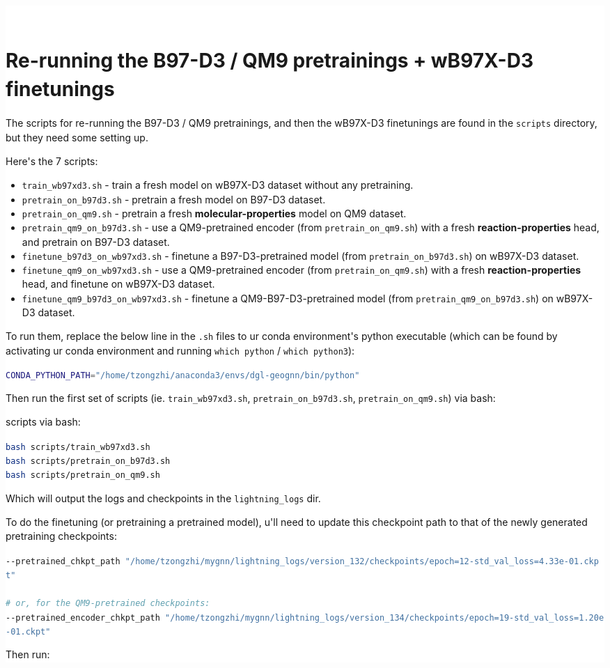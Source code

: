 <br>

# Re-running the B97-D3 / QM9 pretrainings + wB97X-D3 finetunings

The scripts for re-running the B97-D3 / QM9 pretrainings, and then the wB97X-D3 finetunings are found in the `scripts` directory, but they need some setting up.

Here's the 7 scripts:

- `train_wb97xd3.sh` - train a fresh model on wB97X-D3 dataset without any pretraining.
- `pretrain_on_b97d3.sh` - pretrain a fresh model on B97-D3 dataset.
- `pretrain_on_qm9.sh` - pretrain a fresh **molecular-properties** model on QM9 dataset.
- `pretrain_qm9_on_b97d3.sh` - use a QM9-pretrained encoder (from `pretrain_on_qm9.sh`) with a fresh **reaction-properties** head, and pretrain on B97-D3 dataset.
- `finetune_b97d3_on_wb97xd3.sh` - finetune a B97-D3-pretrained model (from `pretrain_on_b97d3.sh`) on wB97X-D3 dataset.
- `finetune_qm9_on_wb97xd3.sh` - use a QM9-pretrained encoder (from `pretrain_on_qm9.sh`) with a fresh **reaction-properties** head, and finetune on wB97X-D3 dataset.
- `finetune_qm9_b97d3_on_wb97xd3.sh` - finetune a QM9-B97-D3-pretrained model (from `pretrain_qm9_on_b97d3.sh`) on wB97X-D3 dataset.

To run them, replace the below line in the `.sh` files to ur conda environment's python executable (which can be found by activating ur conda environment and running `which python` / `which python3`):

```sh
CONDA_PYTHON_PATH="/home/tzongzhi/anaconda3/envs/dgl-geognn/bin/python"
```

Then run the first set of scripts (ie. `train_wb97xd3.sh`, `pretrain_on_b97d3.sh`, `pretrain_on_qm9.sh`) via bash:

scripts via bash:

```bash
bash scripts/train_wb97xd3.sh
bash scripts/pretrain_on_b97d3.sh
bash scripts/pretrain_on_qm9.sh
```

Which will output the logs and checkpoints in the `lightning_logs` dir.

To do the finetuning (or pretraining a pretrained model), u'll need to update this checkpoint path to that of the newly generated pretraining checkpoints:

```bash
--pretrained_chkpt_path "/home/tzongzhi/mygnn/lightning_logs/version_132/checkpoints/epoch=12-std_val_loss=4.33e-01.ckpt"

# or, for the QM9-pretrained checkpoints:
--pretrained_encoder_chkpt_path "/home/tzongzhi/mygnn/lightning_logs/version_134/checkpoints/epoch=19-std_val_loss=1.20e-01.ckpt"
```

Then run:
